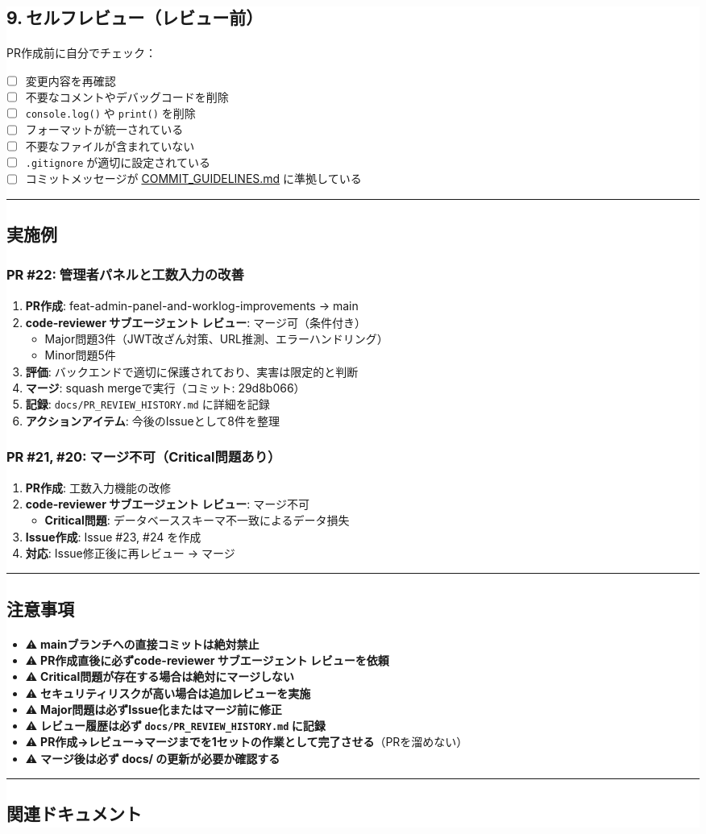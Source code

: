 
## 9. セルフレビュー（レビュー前）

PR作成前に自分でチェック：

- [ ] 変更内容を再確認
- [ ] 不要なコメントやデバッグコードを削除
- [ ] `console.log()` や `print()` を削除
- [ ] フォーマットが統一されている
- [ ] 不要なファイルが含まれていない
- [ ] `.gitignore` が適切に設定されている
- [ ] コミットメッセージが [COMMIT_GUIDELINES.md](./COMMIT_GUIDELINES.md) に準拠している

---

## 実施例

### PR #22: 管理者パネルと工数入力の改善

1. **PR作成**: feat-admin-panel-and-worklog-improvements → main
2. **code-reviewer サブエージェント レビュー**: マージ可（条件付き）
   - Major問題3件（JWT改ざん対策、URL推測、エラーハンドリング）
   - Minor問題5件
3. **評価**: バックエンドで適切に保護されており、実害は限定的と判断
4. **マージ**: squash mergeで実行（コミット: 29d8b066）
5. **記録**: `docs/PR_REVIEW_HISTORY.md` に詳細を記録
6. **アクションアイテム**: 今後のIssueとして8件を整理

### PR #21, #20: マージ不可（Critical問題あり）

1. **PR作成**: 工数入力機能の改修
2. **code-reviewer サブエージェント レビュー**: マージ不可
   - **Critical問題**: データベーススキーマ不一致によるデータ損失
3. **Issue作成**: Issue #23, #24 を作成
4. **対応**: Issue修正後に再レビュー → マージ

---

## 注意事項

- ⚠️ **mainブランチへの直接コミットは絶対禁止**
- ⚠️ **PR作成直後に必ずcode-reviewer サブエージェント レビューを依頼**
- ⚠️ **Critical問題が存在する場合は絶対にマージしない**
- ⚠️ **セキュリティリスクが高い場合は追加レビューを実施**
- ⚠️ **Major問題は必ずIssue化またはマージ前に修正**
- ⚠️ **レビュー履歴は必ず `docs/PR_REVIEW_HISTORY.md` に記録**
- ⚠️ **PR作成→レビュー→マージまでを1セットの作業として完了させる**（PRを溜めない）
- ⚠️ **マージ後は必ず docs/ の更新が必要か確認する**

---

## 関連ドキュメント
